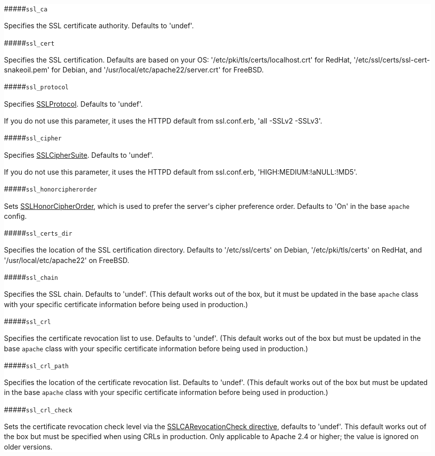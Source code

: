 #####`ssl_ca`

Specifies the SSL certificate authority. Defaults to 'undef'.

#####`ssl_cert`

Specifies the SSL certification. Defaults are based on your OS: '/etc/pki/tls/certs/localhost.crt' for RedHat, '/etc/ssl/certs/ssl-cert-snakeoil.pem' for Debian, and '/usr/local/etc/apache22/server.crt' for FreeBSD.

#####`ssl_protocol`

Specifies [SSLProtocol](http://httpd.apache.org/docs/current/mod/mod_ssl.html#sslprotocol). Defaults to 'undef'. 

If you do not use this parameter, it uses the HTTPD default from ssl.conf.erb, 'all -SSLv2 -SSLv3'.

#####`ssl_cipher`

Specifies [SSLCipherSuite](http://httpd.apache.org/docs/current/mod/mod_ssl.html#sslciphersuite). Defaults to 'undef'.

If you do not use this parameter, it uses the HTTPD default from ssl.conf.erb, 'HIGH:MEDIUM:!aNULL:!MD5'.

#####`ssl_honorcipherorder`

Sets [SSLHonorCipherOrder](http://httpd.apache.org/docs/current/mod/mod_ssl.html#sslhonorcipherorder), which is used to prefer the server's cipher preference order. Defaults to 'On' in the base `apache` config.

#####`ssl_certs_dir`

Specifies the location of the SSL certification directory. Defaults to '/etc/ssl/certs' on Debian, '/etc/pki/tls/certs' on RedHat, and '/usr/local/etc/apache22' on FreeBSD.

#####`ssl_chain`

Specifies the SSL chain. Defaults to 'undef'. (This default works out of the box, but it must be updated in the base `apache` class with your specific certificate information before being used in production.)

#####`ssl_crl`

Specifies the certificate revocation list to use. Defaults to 'undef'. (This default works out of the box but must be updated in the base `apache` class with your specific certificate information before being used in production.)

#####`ssl_crl_path`

Specifies the location of the certificate revocation list. Defaults to 'undef'. (This default works out of the box but must be updated in the base `apache` class with your specific certificate information before being used in production.)

#####`ssl_crl_check`

Sets the certificate revocation check level via the [SSLCARevocationCheck directive](http://httpd.apache.org/docs/current/mod/mod_ssl.html#sslcarevocationcheck), defaults to 'undef'. This default works out of the box but must be specified when using CRLs in production. Only applicable to Apache 2.4 or higher; the value is ignored on older versions.
